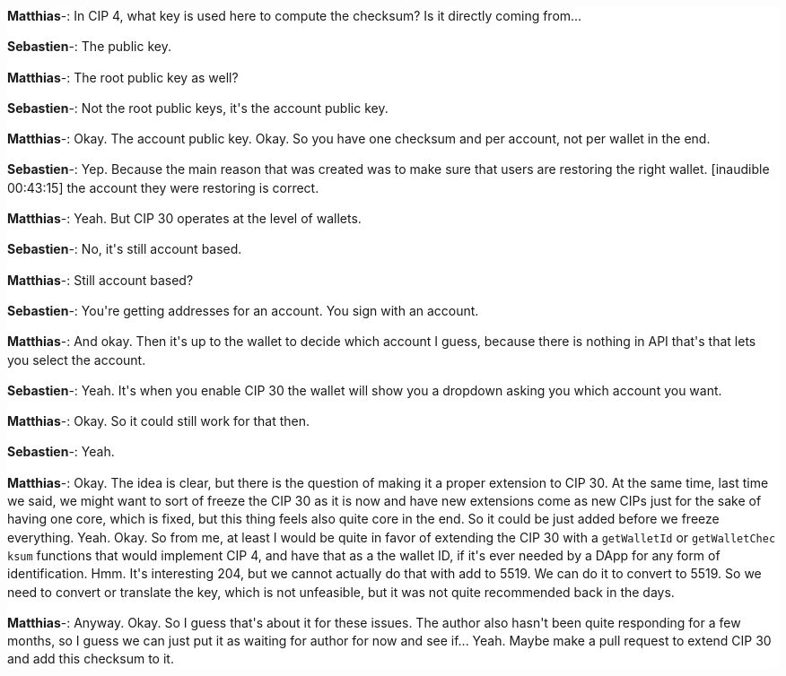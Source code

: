 **Matthias**-:
In CIP 4, what key is used here to compute the checksum? Is it directly coming from...

**Sebastien**-:
The public key.

**Matthias**-:
The root public key as well?

**Sebastien**-:
Not the root public keys, it's the account public key.

**Matthias**-:
Okay. The account public key. Okay. So you have one checksum and per account, not per wallet in the end.

**Sebastien**-:
Yep. Because the main reason that was created was to make sure that users are restoring the right wallet. [inaudible 00:43:15] the account they were restoring is correct.

**Matthias**-:
Yeah. But CIP 30 operates at the level of wallets.

**Sebastien**-:
No, it's still account based.

**Matthias**-:
Still account based?

**Sebastien**-:
You're getting addresses for an account. You sign with an account.

**Matthias**-:
And okay. Then it's up to the wallet to decide which account I guess, because there is nothing in API that's that lets you select the account.

**Sebastien**-:
Yeah. It's when you enable CIP 30 the wallet will show you a dropdown asking you which account you want.

**Matthias**-:
Okay. So it could still work for that then.

**Sebastien**-:
Yeah.

**Matthias**-:
Okay. The idea is clear, but there is the question of making it a proper extension to CIP 30. At the same time, last time we said, we might want to sort of freeze the CIP 30 as it is now and have new extensions come as new CIPs just for the sake of having one core, which is fixed, but this thing feels also quite core in the end. So it could be just added before we freeze everything. Yeah. Okay. So from me, at least I would be quite in favor of extending the CIP 30 with a `getWalletId` or `getWalletChecksum` functions that would implement CIP 4, and have that as a the wallet ID, if it's ever needed by a DApp for any form of identification. Hmm. It's interesting 204, but we cannot actually do that with add to 5519. We can do it to convert to 5519. So we need to convert or translate the key, which is not unfeasible, but it was not quite recommended back in the days.

**Matthias**-:
Anyway. Okay. So I guess that's about it for these issues. The author also hasn't been quite responding for a few months, so I guess we can just put it as waiting for author for now and see if... Yeah. Maybe make a pull request to extend CIP 30 and add this checksum to it.
